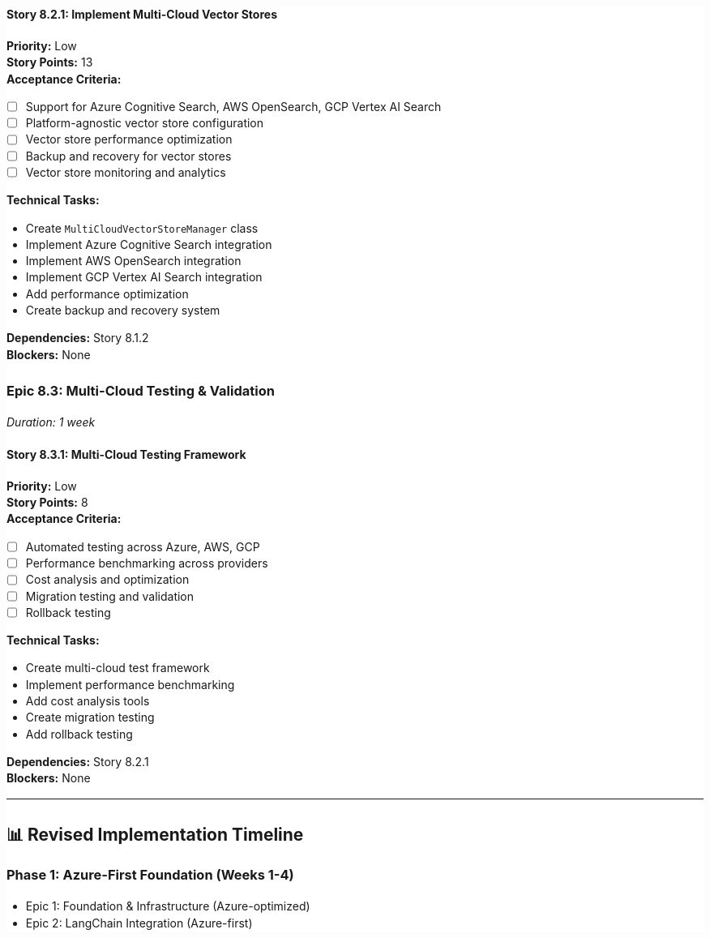 #### **Story 8.2.1: Implement Multi-Cloud Vector Stores**
**Priority:** Low  
**Story Points:** 13  
**Acceptance Criteria:**
- [ ] Support for Azure Cognitive Search, AWS OpenSearch, GCP Vertex AI Search
- [ ] Platform-agnostic vector store configuration
- [ ] Vector store performance optimization
- [ ] Backup and recovery for vector stores
- [ ] Vector store monitoring and analytics

**Technical Tasks:**
- Create `MultiCloudVectorStoreManager` class
- Implement Azure Cognitive Search integration
- Implement AWS OpenSearch integration
- Implement GCP Vertex AI Search integration
- Add performance optimization
- Create backup and recovery system

**Dependencies:** Story 8.1.2  
**Blockers:** None

### **Epic 8.3: Multi-Cloud Testing & Validation**
*Duration: 1 week*

#### **Story 8.3.1: Multi-Cloud Testing Framework**
**Priority:** Low  
**Story Points:** 8  
**Acceptance Criteria:**
- [ ] Automated testing across Azure, AWS, GCP
- [ ] Performance benchmarking across providers
- [ ] Cost analysis and optimization
- [ ] Migration testing and validation
- [ ] Rollback testing

**Technical Tasks:**
- Create multi-cloud test framework
- Implement performance benchmarking
- Add cost analysis tools
- Create migration testing
- Add rollback testing

**Dependencies:** Story 8.2.1  
**Blockers:** None

---

## 📊 **Revised Implementation Timeline**

### **Phase 1: Azure-First Foundation (Weeks 1-4)**
- Epic 1: Foundation & Infrastructure (Azure-optimized)
- Epic 2: LangChain Integration (Azure-first)
